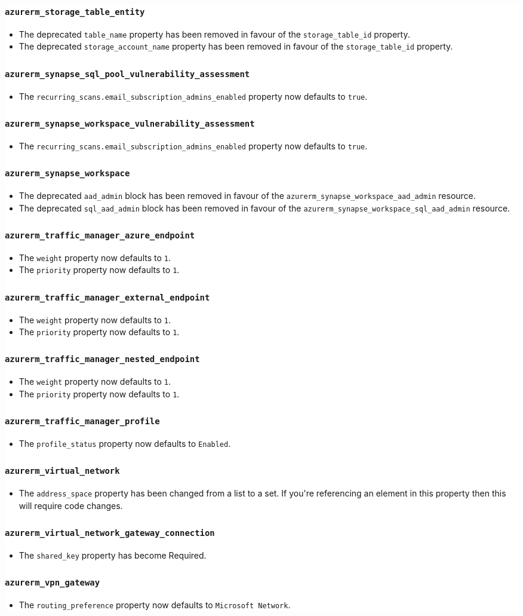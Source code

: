 ### `azurerm_storage_table_entity`

- The deprecated `table_name` property has been removed in favour of the `storage_table_id` property.
- The deprecated `storage_account_name` property has been removed in favour of the `storage_table_id` property.

### `azurerm_synapse_sql_pool_vulnerability_assessment`

- The `recurring_scans.email_subscription_admins_enabled` property now defaults to `true`.

### `azurerm_synapse_workspace_vulnerability_assessment`

- The `recurring_scans.email_subscription_admins_enabled` property now defaults to `true`.

### `azurerm_synapse_workspace`

- The deprecated `aad_admin` block has been removed in favour of the `azurerm_synapse_workspace_aad_admin` resource.
- The deprecated `sql_aad_admin` block has been removed in favour of the `azurerm_synapse_workspace_sql_aad_admin` resource.

### `azurerm_traffic_manager_azure_endpoint`

- The `weight` property now defaults to `1`.
- The `priority` property now defaults to `1`.

### `azurerm_traffic_manager_external_endpoint`

- The `weight` property now defaults to `1`.
- The `priority` property now defaults to `1`.

### `azurerm_traffic_manager_nested_endpoint`

- The `weight` property now defaults to `1`.
- The `priority` property now defaults to `1`.

### `azurerm_traffic_manager_profile`

- The `profile_status` property now defaults to `Enabled`.

### `azurerm_virtual_network`

- The `address_space` property has been changed from a list to a set. If you're referencing an element in this property then this will require code changes.

### `azurerm_virtual_network_gateway_connection`

- The `shared_key` property has become Required.

### `azurerm_vpn_gateway`

- The `routing_preference` property now defaults to `Microsoft Network`.
